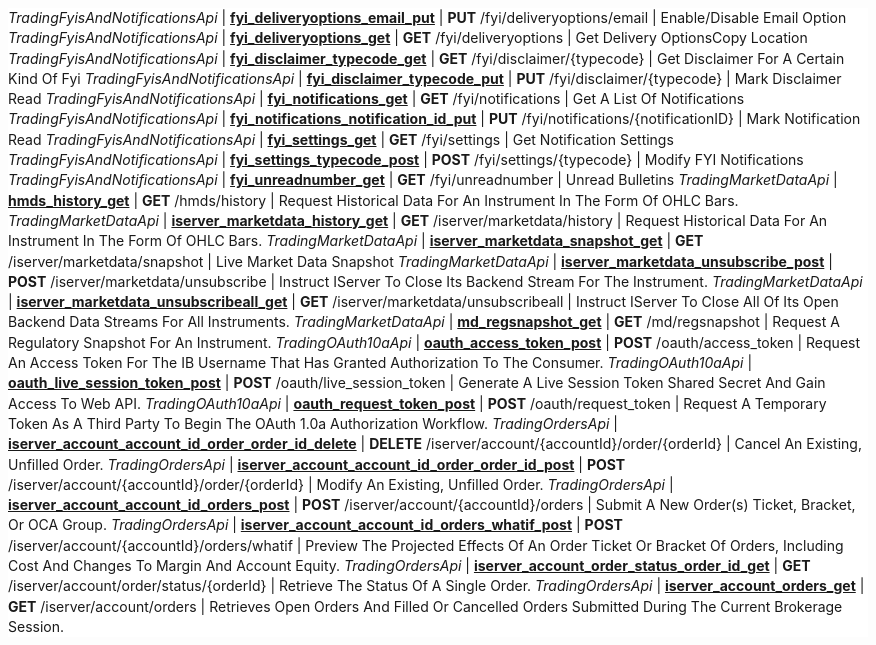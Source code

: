 *TradingFyisAndNotificationsApi* | [**fyi_deliveryoptions_email_put**](docs/TradingFyisAndNotificationsApi.md#fyi_deliveryoptions_email_put) | **PUT** /fyi/deliveryoptions/email | Enable/Disable Email Option
*TradingFyisAndNotificationsApi* | [**fyi_deliveryoptions_get**](docs/TradingFyisAndNotificationsApi.md#fyi_deliveryoptions_get) | **GET** /fyi/deliveryoptions | Get Delivery OptionsCopy Location
*TradingFyisAndNotificationsApi* | [**fyi_disclaimer_typecode_get**](docs/TradingFyisAndNotificationsApi.md#fyi_disclaimer_typecode_get) | **GET** /fyi/disclaimer/{typecode} | Get Disclaimer For A Certain Kind Of Fyi
*TradingFyisAndNotificationsApi* | [**fyi_disclaimer_typecode_put**](docs/TradingFyisAndNotificationsApi.md#fyi_disclaimer_typecode_put) | **PUT** /fyi/disclaimer/{typecode} | Mark Disclaimer Read
*TradingFyisAndNotificationsApi* | [**fyi_notifications_get**](docs/TradingFyisAndNotificationsApi.md#fyi_notifications_get) | **GET** /fyi/notifications | Get A List Of Notifications
*TradingFyisAndNotificationsApi* | [**fyi_notifications_notification_id_put**](docs/TradingFyisAndNotificationsApi.md#fyi_notifications_notification_id_put) | **PUT** /fyi/notifications/{notificationID} | Mark Notification Read
*TradingFyisAndNotificationsApi* | [**fyi_settings_get**](docs/TradingFyisAndNotificationsApi.md#fyi_settings_get) | **GET** /fyi/settings | Get Notification Settings
*TradingFyisAndNotificationsApi* | [**fyi_settings_typecode_post**](docs/TradingFyisAndNotificationsApi.md#fyi_settings_typecode_post) | **POST** /fyi/settings/{typecode} | Modify FYI Notifications
*TradingFyisAndNotificationsApi* | [**fyi_unreadnumber_get**](docs/TradingFyisAndNotificationsApi.md#fyi_unreadnumber_get) | **GET** /fyi/unreadnumber | Unread Bulletins
*TradingMarketDataApi* | [**hmds_history_get**](docs/TradingMarketDataApi.md#hmds_history_get) | **GET** /hmds/history | Request Historical Data For An Instrument In The Form Of OHLC Bars.
*TradingMarketDataApi* | [**iserver_marketdata_history_get**](docs/TradingMarketDataApi.md#iserver_marketdata_history_get) | **GET** /iserver/marketdata/history | Request Historical Data For An Instrument In The Form Of OHLC Bars.
*TradingMarketDataApi* | [**iserver_marketdata_snapshot_get**](docs/TradingMarketDataApi.md#iserver_marketdata_snapshot_get) | **GET** /iserver/marketdata/snapshot | Live Market Data Snapshot
*TradingMarketDataApi* | [**iserver_marketdata_unsubscribe_post**](docs/TradingMarketDataApi.md#iserver_marketdata_unsubscribe_post) | **POST** /iserver/marketdata/unsubscribe | Instruct IServer To Close Its Backend Stream For The Instrument.
*TradingMarketDataApi* | [**iserver_marketdata_unsubscribeall_get**](docs/TradingMarketDataApi.md#iserver_marketdata_unsubscribeall_get) | **GET** /iserver/marketdata/unsubscribeall | Instruct IServer To Close All Of Its Open Backend Data Streams For All Instruments.
*TradingMarketDataApi* | [**md_regsnapshot_get**](docs/TradingMarketDataApi.md#md_regsnapshot_get) | **GET** /md/regsnapshot | Request A Regulatory Snapshot For An Instrument.
*TradingOAuth10aApi* | [**oauth_access_token_post**](docs/TradingOAuth10aApi.md#oauth_access_token_post) | **POST** /oauth/access_token | Request An Access Token For The IB Username That Has Granted Authorization To The Consumer.
*TradingOAuth10aApi* | [**oauth_live_session_token_post**](docs/TradingOAuth10aApi.md#oauth_live_session_token_post) | **POST** /oauth/live_session_token | Generate A Live Session Token Shared Secret And Gain Access To Web API.
*TradingOAuth10aApi* | [**oauth_request_token_post**](docs/TradingOAuth10aApi.md#oauth_request_token_post) | **POST** /oauth/request_token | Request A Temporary Token As A Third Party To Begin The OAuth 1.0a Authorization Workflow.
*TradingOrdersApi* | [**iserver_account_account_id_order_order_id_delete**](docs/TradingOrdersApi.md#iserver_account_account_id_order_order_id_delete) | **DELETE** /iserver/account/{accountId}/order/{orderId} | Cancel An Existing, Unfilled Order.
*TradingOrdersApi* | [**iserver_account_account_id_order_order_id_post**](docs/TradingOrdersApi.md#iserver_account_account_id_order_order_id_post) | **POST** /iserver/account/{accountId}/order/{orderId} | Modify An Existing, Unfilled Order.
*TradingOrdersApi* | [**iserver_account_account_id_orders_post**](docs/TradingOrdersApi.md#iserver_account_account_id_orders_post) | **POST** /iserver/account/{accountId}/orders | Submit A New Order(s) Ticket, Bracket, Or OCA Group.
*TradingOrdersApi* | [**iserver_account_account_id_orders_whatif_post**](docs/TradingOrdersApi.md#iserver_account_account_id_orders_whatif_post) | **POST** /iserver/account/{accountId}/orders/whatif | Preview The Projected Effects Of An Order Ticket Or Bracket Of Orders, Including Cost And Changes To Margin And Account Equity.
*TradingOrdersApi* | [**iserver_account_order_status_order_id_get**](docs/TradingOrdersApi.md#iserver_account_order_status_order_id_get) | **GET** /iserver/account/order/status/{orderId} | Retrieve The Status Of A Single Order.
*TradingOrdersApi* | [**iserver_account_orders_get**](docs/TradingOrdersApi.md#iserver_account_orders_get) | **GET** /iserver/account/orders | Retrieves Open Orders And Filled Or Cancelled Orders Submitted During The Current Brokerage Session.